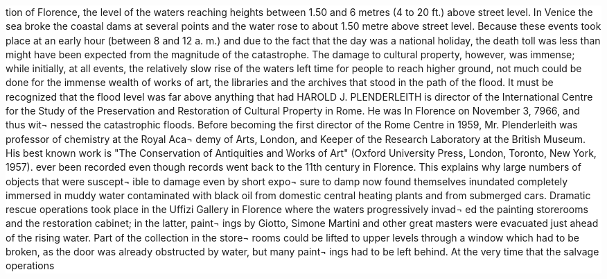 tion of Florence, the level of the waters
reaching heights between 1.50 and
6 metres (4 to 20 ft.) above street
level. In Venice the sea broke the
coastal dams at several points and the
water rose to about 1.50 metre above
street level.
Because these events took place at
an early hour (between 8 and 12 a. m.)
and due to the fact that the day was
a national holiday, the death toll was
less than might have been expected
from the magnitude of the catastrophe.
The damage to cultural property,
however, was immense; while initially,
at all events, the relatively slow rise
of the waters left time for people to
reach higher ground, not much could
be done for the immense wealth of
works of art, the libraries and the
archives that stood in the path of the
flood.
It must be recognized that the flood
level was far above anything that had
HAROLD J. PLENDERLEITH is director of
the International Centre for the Study of
the Preservation and Restoration of Cultural
Property in Rome. He was In Florence
on November 3, 7966, and thus wit¬
nessed the catastrophic floods. Before
becoming the first director of the Rome
Centre in 1959, Mr. Plenderleith was
professor of chemistry at the Royal Aca¬
demy of Arts, London, and Keeper of the
Research Laboratory at the British Museum.
His best known work is "The Conservation
of Antiquities and Works of Art" (Oxford
University Press, London, Toronto, New
York, 1957).
ever been recorded even though
records went back to the 11th century
in Florence. This explains why large
numbers of objects that were suscept¬
ible to damage even by short expo¬
sure to damp now found themselves
inundated completely immersed in
muddy water contaminated with black
oil from domestic central heating plants
and from submerged cars.
Dramatic rescue operations took
place in the Uffizi Gallery in Florence
where the waters progressively invad¬
ed the painting storerooms and the
restoration cabinet; in the latter, paint¬
ings by Giotto, Simone Martini and
other great masters were evacuated
just ahead of the rising water.
Part of the collection in the store¬
rooms could be lifted to upper levels
through a window which had to be
broken, as the door was already
obstructed by water, but many paint¬
ings had to be left behind. At the
very time that the salvage operations